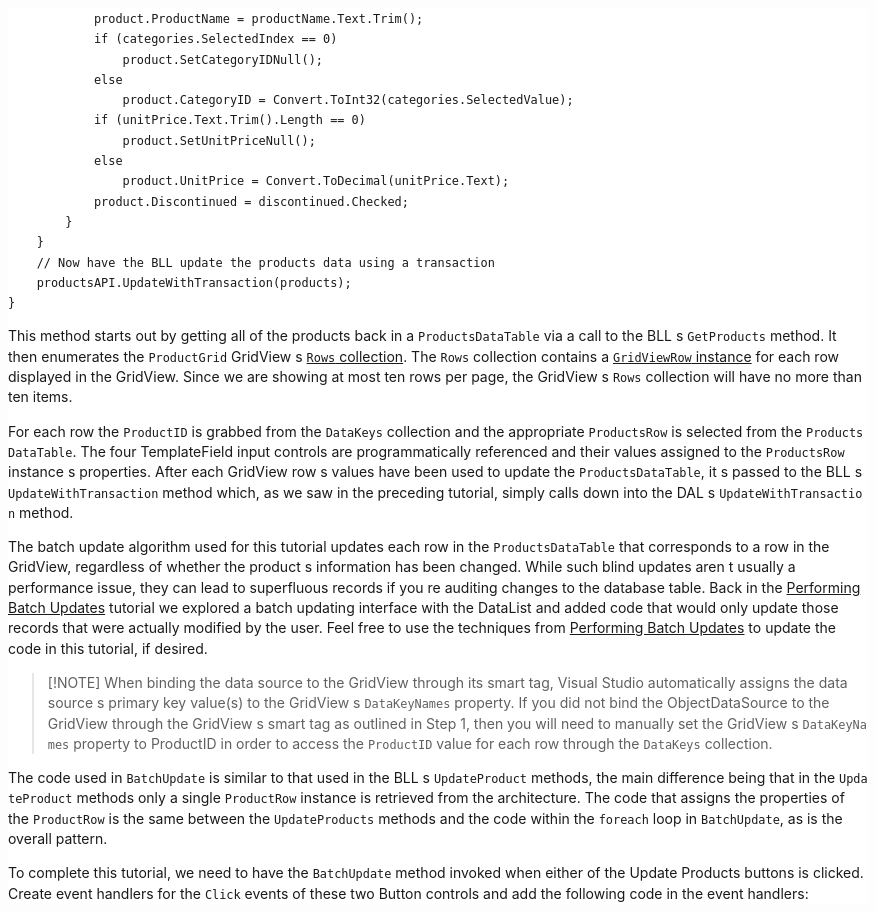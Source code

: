                 product.ProductName = productName.Text.Trim();
                if (categories.SelectedIndex == 0) 
                    product.SetCategoryIDNull(); 
                else 
                    product.CategoryID = Convert.ToInt32(categories.SelectedValue);
                if (unitPrice.Text.Trim().Length == 0) 
                    product.SetUnitPriceNull(); 
                else 
                    product.UnitPrice = Convert.ToDecimal(unitPrice.Text);
                product.Discontinued = discontinued.Checked;
            }
        }
        // Now have the BLL update the products data using a transaction
        productsAPI.UpdateWithTransaction(products);
    }

This method starts out by getting all of the products back in a `ProductsDataTable` via a call to the BLL s `GetProducts` method. It then enumerates the `ProductGrid` GridView s [`Rows` collection](https://msdn.microsoft.com/en-us/library/system.web.ui.webcontrols.gridview.rows(VS.80).aspx). The `Rows` collection contains a [`GridViewRow` instance](https://msdn.microsoft.com/en-us/library/system.web.ui.webcontrols.gridviewrow.aspx) for each row displayed in the GridView. Since we are showing at most ten rows per page, the GridView s `Rows` collection will have no more than ten items.

For each row the `ProductID` is grabbed from the `DataKeys` collection and the appropriate `ProductsRow` is selected from the `ProductsDataTable`. The four TemplateField input controls are programmatically referenced and their values assigned to the `ProductsRow` instance s properties. After each GridView row s values have been used to update the `ProductsDataTable`, it s passed to the BLL s `UpdateWithTransaction` method which, as we saw in the preceding tutorial, simply calls down into the DAL s `UpdateWithTransaction` method.

The batch update algorithm used for this tutorial updates each row in the `ProductsDataTable` that corresponds to a row in the GridView, regardless of whether the product s information has been changed. While such blind updates aren t usually a performance issue, they can lead to superfluous records if you re auditing changes to the database table. Back in the [Performing Batch Updates](../editing-and-deleting-data-through-the-datalist/performing-batch-updates-cs.md) tutorial we explored a batch updating interface with the DataList and added code that would only update those records that were actually modified by the user. Feel free to use the techniques from [Performing Batch Updates](../editing-and-deleting-data-through-the-datalist/performing-batch-updates-cs.md) to update the code in this tutorial, if desired.

> [!NOTE] When binding the data source to the GridView through its smart tag, Visual Studio automatically assigns the data source s primary key value(s) to the GridView s `DataKeyNames` property. If you did not bind the ObjectDataSource to the GridView through the GridView s smart tag as outlined in Step 1, then you will need to manually set the GridView s `DataKeyNames` property to ProductID in order to access the `ProductID` value for each row through the `DataKeys` collection.


The code used in `BatchUpdate` is similar to that used in the BLL s `UpdateProduct` methods, the main difference being that in the `UpdateProduct` methods only a single `ProductRow` instance is retrieved from the architecture. The code that assigns the properties of the `ProductRow` is the same between the `UpdateProducts` methods and the code within the `foreach` loop in `BatchUpdate`, as is the overall pattern.

To complete this tutorial, we need to have the `BatchUpdate` method invoked when either of the Update Products buttons is clicked. Create event handlers for the `Click` events of these two Button controls and add the following code in the event handlers:
